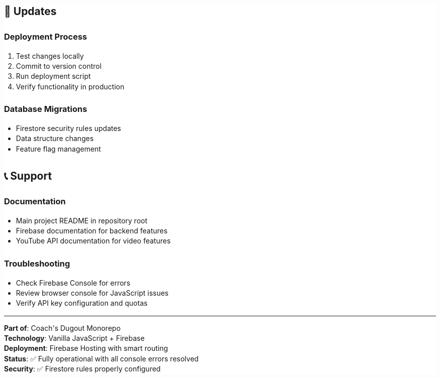 ## 🔄 Updates

### **Deployment Process**
1. Test changes locally
2. Commit to version control
3. Run deployment script
4. Verify functionality in production

### **Database Migrations**
- Firestore security rules updates
- Data structure changes
- Feature flag management

## 📞 Support

### **Documentation**
- Main project README in repository root
- Firebase documentation for backend features
- YouTube API documentation for video features

### **Troubleshooting**
- Check Firebase Console for errors
- Review browser console for JavaScript issues
- Verify API key configuration and quotas

---

**Part of**: Coach's Dugout Monorepo  
**Technology**: Vanilla JavaScript + Firebase  
**Deployment**: Firebase Hosting with smart routing  
**Status**: ✅ Fully operational with all console errors resolved  
**Security**: ✅ Firestore rules properly configured
